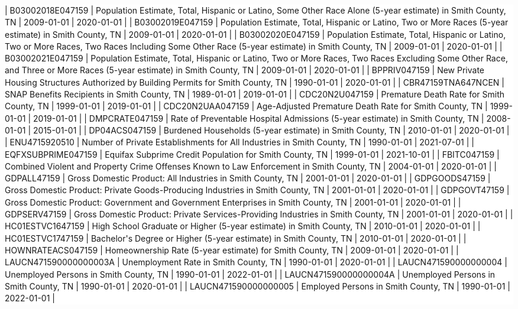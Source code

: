 | B03002018E047159          | Population Estimate, Total, Hispanic or Latino, Some Other Race Alone (5-year estimate) in Smith County, TN                                                               | 2009-01-01          | 2020-01-01        |
| B03002019E047159          | Population Estimate, Total, Hispanic or Latino, Two or More Races (5-year estimate) in Smith County, TN                                                                   | 2009-01-01          | 2020-01-01        |
| B03002020E047159          | Population Estimate, Total, Hispanic or Latino, Two or More Races, Two Races Including Some Other Race (5-year estimate) in Smith County, TN                              | 2009-01-01          | 2020-01-01        |
| B03002021E047159          | Population Estimate, Total, Hispanic or Latino, Two or More Races, Two Races Excluding Some Other Race, and Three or More Races (5-year estimate) in Smith County, TN     | 2009-01-01          | 2020-01-01        |
| BPPRIV047159              | New Private Housing Structures Authorized by Building Permits for Smith County, TN                                                                                        | 1990-01-01          | 2020-01-01        |
| CBR47159TNA647NCEN        | SNAP Benefits Recipients in Smith County, TN                                                                                                                              | 1989-01-01          | 2019-01-01        |
| CDC20N2U047159            | Premature Death Rate for Smith County, TN                                                                                                                                 | 1999-01-01          | 2019-01-01        |
| CDC20N2UAA047159          | Age-Adjusted Premature Death Rate for Smith County, TN                                                                                                                    | 1999-01-01          | 2019-01-01        |
| DMPCRATE047159            | Rate of Preventable Hospital Admissions (5-year estimate) in Smith County, TN                                                                                             | 2008-01-01          | 2015-01-01        |
| DP04ACS047159             | Burdened Households (5-year estimate) in Smith County, TN                                                                                                                 | 2010-01-01          | 2020-01-01        |
| ENU4715920510             | Number of Private Establishments for All Industries in Smith County, TN                                                                                                   | 1990-01-01          | 2021-07-01        |
| EQFXSUBPRIME047159        | Equifax Subprime Credit Population for Smith County, TN                                                                                                                   | 1999-01-01          | 2021-10-01        |
| FBITC047159               | Combined Violent and Property Crime Offenses Known to Law Enforcement in Smith County, TN                                                                                 | 2004-01-01          | 2020-01-01        |
| GDPALL47159               | Gross Domestic Product: All Industries in Smith County, TN                                                                                                                | 2001-01-01          | 2020-01-01        |
| GDPGOODS47159             | Gross Domestic Product: Private Goods-Producing Industries in Smith County, TN                                                                                            | 2001-01-01          | 2020-01-01        |
| GDPGOVT47159              | Gross Domestic Product: Government and Government Enterprises in Smith County, TN                                                                                         | 2001-01-01          | 2020-01-01        |
| GDPSERV47159              | Gross Domestic Product: Private Services-Providing Industries in Smith County, TN                                                                                         | 2001-01-01          | 2020-01-01        |
| HC01ESTVC1647159          | High School Graduate or Higher (5-year estimate) in Smith County, TN                                                                                                      | 2010-01-01          | 2020-01-01        |
| HC01ESTVC1747159          | Bachelor's Degree or Higher (5-year estimate) in Smith County, TN                                                                                                         | 2010-01-01          | 2020-01-01        |
| HOWNRATEACS047159         | Homeownership Rate (5-year estimate) for Smith County, TN                                                                                                                 | 2009-01-01          | 2020-01-01        |
| LAUCN471590000000003A     | Unemployment Rate in Smith County, TN                                                                                                                                     | 1990-01-01          | 2020-01-01        |
| LAUCN471590000000004      | Unemployed Persons in Smith County, TN                                                                                                                                    | 1990-01-01          | 2022-01-01        |
| LAUCN471590000000004A     | Unemployed Persons in Smith County, TN                                                                                                                                    | 1990-01-01          | 2020-01-01        |
| LAUCN471590000000005      | Employed Persons in Smith County, TN                                                                                                                                      | 1990-01-01          | 2022-01-01        |